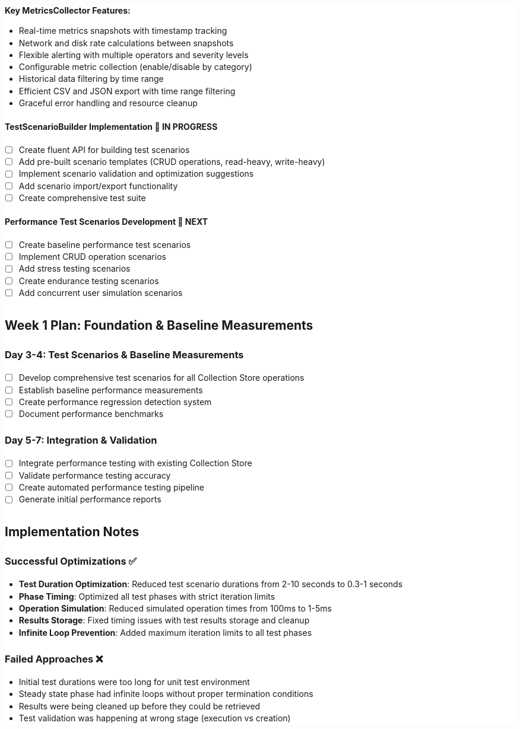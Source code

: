 **Key MetricsCollector Features:**
- Real-time metrics snapshots with timestamp tracking
- Network and disk rate calculations between snapshots
- Flexible alerting with multiple operators and severity levels
- Configurable metric collection (enable/disable by category)
- Historical data filtering by time range
- Efficient CSV and JSON export with time range filtering
- Graceful error handling and resource cleanup

#### TestScenarioBuilder Implementation 🔄 IN PROGRESS
- [ ] Create fluent API for building test scenarios
- [ ] Add pre-built scenario templates (CRUD operations, read-heavy, write-heavy)
- [ ] Implement scenario validation and optimization suggestions
- [ ] Add scenario import/export functionality
- [ ] Create comprehensive test suite

#### Performance Test Scenarios Development 🔄 NEXT
- [ ] Create baseline performance test scenarios
- [ ] Implement CRUD operation scenarios
- [ ] Add stress testing scenarios
- [ ] Create endurance testing scenarios
- [ ] Add concurrent user simulation scenarios

## Week 1 Plan: Foundation & Baseline Measurements

### Day 3-4: Test Scenarios & Baseline Measurements
- [ ] Develop comprehensive test scenarios for all Collection Store operations
- [ ] Establish baseline performance measurements
- [ ] Create performance regression detection system
- [ ] Document performance benchmarks

### Day 5-7: Integration & Validation
- [ ] Integrate performance testing with existing Collection Store
- [ ] Validate performance testing accuracy
- [ ] Create automated performance testing pipeline
- [ ] Generate initial performance reports

## Implementation Notes

### Successful Optimizations ✅
- **Test Duration Optimization**: Reduced test scenario durations from 2-10 seconds to 0.3-1 seconds
- **Phase Timing**: Optimized all test phases with strict iteration limits
- **Operation Simulation**: Reduced simulated operation times from 100ms to 1-5ms
- **Results Storage**: Fixed timing issues with test results storage and cleanup
- **Infinite Loop Prevention**: Added maximum iteration limits to all test phases

### Failed Approaches ❌
- Initial test durations were too long for unit test environment
- Steady state phase had infinite loops without proper termination conditions
- Results were being cleaned up before they could be retrieved
- Test validation was happening at wrong stage (execution vs creation)
